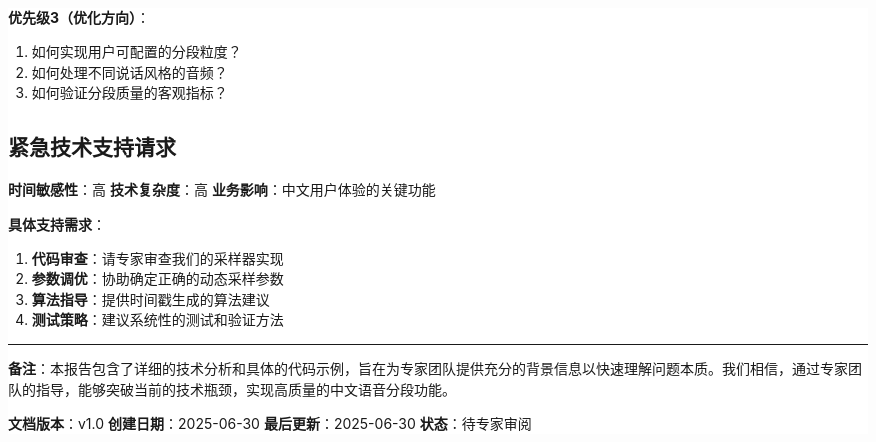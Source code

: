 **优先级3（优化方向）**：
1. 如何实现用户可配置的分段粒度？
2. 如何处理不同说话风格的音频？
3. 如何验证分段质量的客观指标？

## 紧急技术支持请求

**时间敏感性**：高
**技术复杂度**：高
**业务影响**：中文用户体验的关键功能

**具体支持需求**：
1. **代码审查**：请专家审查我们的采样器实现
2. **参数调优**：协助确定正确的动态采样参数
3. **算法指导**：提供时间戳生成的算法建议
4. **测试策略**：建议系统性的测试和验证方法

---

**备注**：本报告包含了详细的技术分析和具体的代码示例，旨在为专家团队提供充分的背景信息以快速理解问题本质。我们相信，通过专家团队的指导，能够突破当前的技术瓶颈，实现高质量的中文语音分段功能。

**文档版本**：v1.0
**创建日期**：2025-06-30
**最后更新**：2025-06-30
**状态**：待专家审阅
